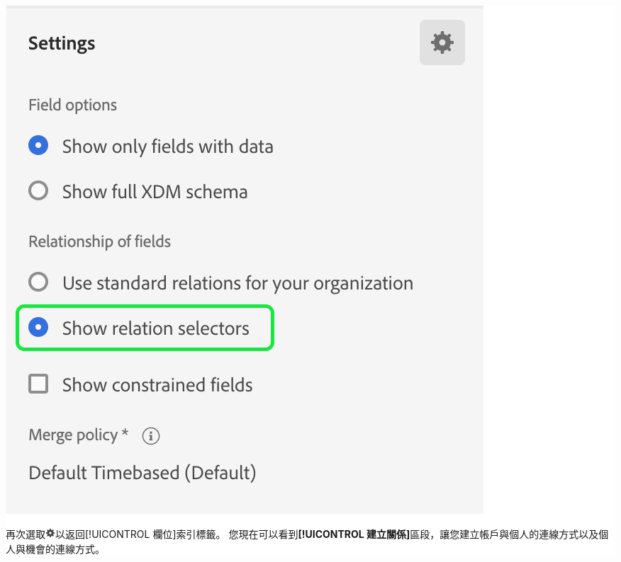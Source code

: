 ![在[設定]索引標籤的[欄位關聯性]區段內已選取[顯示關聯性選取器]切換按鈕。](../images/types/account/show-relation-selectors.png)

再次選取![設定圖示](../../images/icons/settings.png)以返回[!UICONTROL 欄位]索引標籤。 您現在可以看到&#x200B;**[!UICONTROL 建立關係]**&#x200B;區段，讓您建立帳戶與個人的連線方式以及個人與機會的連線方式。
